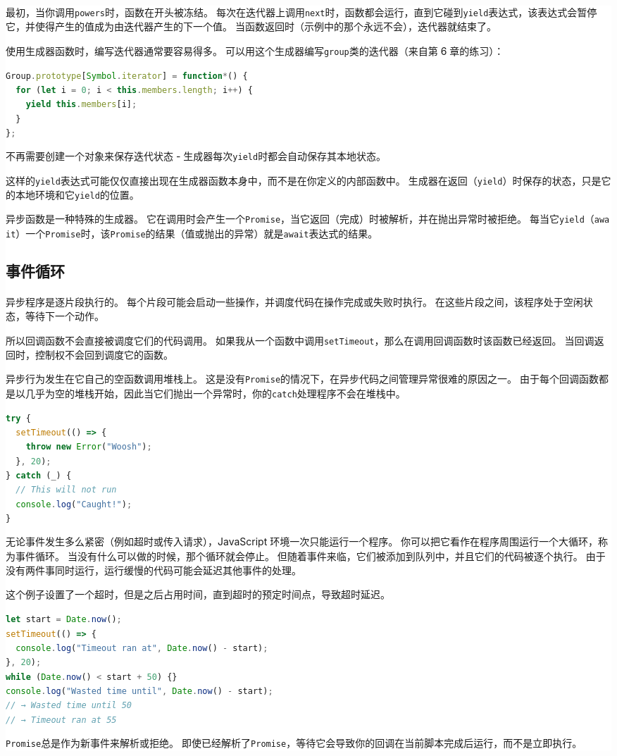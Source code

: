 最初，当你调用`powers`时，函数在开头被冻结。 每次在迭代器上调用`next`时，函数都会运行，直到它碰到`yield`表达式，该表达式会暂停它，并使得产生的值成为由迭代器产生的下一个值。 当函数返回时（示例中的那个永远不会），迭代器就结束了。

使用生成器函数时，编写迭代器通常要容易得多。 可以用这个生成器编写`group`类的迭代器（来自第 6 章的练习）：

```js
Group.prototype[Symbol.iterator] = function*() {
  for (let i = 0; i < this.members.length; i++) {
    yield this.members[i];
  }
};
```

不再需要创建一个对象来保存迭代状态 - 生成器每次`yield`时都会自动保存其本地状态。

这样的`yield`表达式可能仅仅直接出现在生成器函数本身中，而不是在你定义的内部函数中。 生成器在返回（`yield`）时保存的状态，只是它的本地环境和它`yield`的位置。

异步函数是一种特殊的生成器。 它在调用时会产生一个`Promise`，当它返回（完成）时被解析，并在抛出异常时被拒绝。 每当它`yield`（`await`）一个`Promise`时，该`Promise`的结果（值或抛出的异常）就是`await`表达式的结果。

## 事件循环

异步程序是逐片段执行的。 每个片段可能会启动一些操作，并调度代码在操作完成或失败时执行。 在这些片段之间，该程序处于空闲状态，等待下一个动作。

所以回调函数不会直接被调度它们的代码调用。 如果我从一个函数中调用`setTimeout`，那么在调用回调函数时该函数已经返回。 当回调返回时，控制权不会回到调度它的函数。

异步行为发生在它自己的空函数调用堆栈上。 这是没有`Promise`的情况下，在异步代码之间管理异常很难的原因之一。 由于每个回调函数都是以几乎为空的堆栈开始，因此当它们抛出一个异常时，你的`catch`处理程序不会在堆栈中。

```js
try {
  setTimeout(() => {
    throw new Error("Woosh");
  }, 20);
} catch (_) {
  // This will not run
  console.log("Caught!");
}
```

无论事件发生多么紧密（例如超时或传入请求），JavaScript 环境一次只能运行一个程序。 你可以把它看作在程序周围运行一个大循环，称为事件循环。 当没有什么可以做的时候，那个循环就会停止。 但随着事件来临，它们被添加到队列中，并且它们的代码被逐个执行。 由于没有两件事同时运行，运行缓慢的代码可能会延迟其他事件的处理。

这个例子设置了一个超时，但是之后占用时间，直到超时的预定时间点，导致超时延迟。

```js
let start = Date.now();
setTimeout(() => {
  console.log("Timeout ran at", Date.now() - start);
}, 20);
while (Date.now() < start + 50) {}
console.log("Wasted time until", Date.now() - start);
// → Wasted time until 50
// → Timeout ran at 55
```

`Promise`总是作为新事件来解析或拒绝。 即使已经解析了`Promise`，等待它会导致你的回调在当前脚本完成后运行，而不是立即执行。

